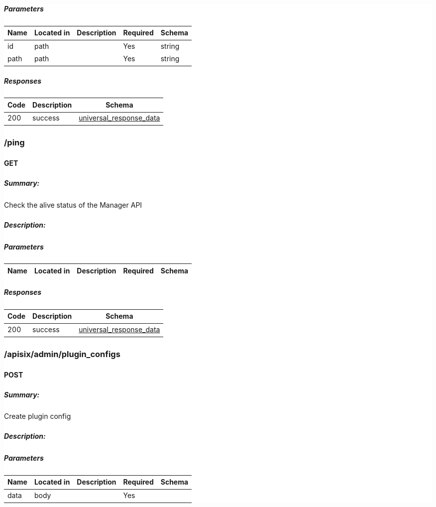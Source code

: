

##### Parameters

| Name | Located in | Description | Required | Schema |
| ---- | ---------- | ----------- | -------- | ---- |
| id | path |  | Yes | string |
| path | path |  | Yes | string |

##### Responses

| Code | Description | Schema |
| ---- | ----------- | ------ |
| 200 | success | [universal_response_data](#universal_response_data) |

### /ping

#### GET
##### Summary:

Check the alive status of the Manager API

##### Description:



##### Parameters

| Name | Located in | Description | Required | Schema |
| ---- | ---------- | ----------- | -------- | ---- |

##### Responses

| Code | Description | Schema |
| ---- | ----------- | ------ |
| 200 | success | [universal_response_data](#universal_response_data) |

### /apisix/admin/plugin_configs

#### POST
##### Summary:

Create plugin config

##### Description:



##### Parameters

| Name | Located in | Description | Required | Schema |
| ---- | ---------- | ----------- | -------- | ---- |
| data | body |  | Yes |  |
